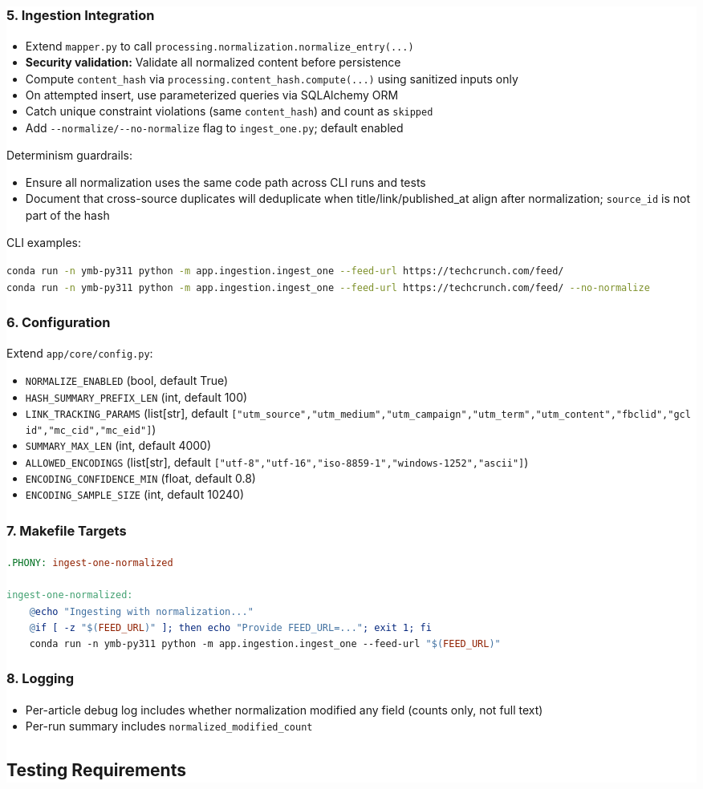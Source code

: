 ### 5. Ingestion Integration

- Extend `mapper.py` to call `processing.normalization.normalize_entry(...)`
- **Security validation:** Validate all normalized content before persistence
- Compute `content_hash` via `processing.content_hash.compute(...)` using sanitized inputs only
- On attempted insert, use parameterized queries via SQLAlchemy ORM
- Catch unique constraint violations (same `content_hash`) and count as `skipped`
- Add `--normalize/--no-normalize` flag to `ingest_one.py`; default enabled

Determinism guardrails:

- Ensure all normalization uses the same code path across CLI runs and tests
- Document that cross-source duplicates will deduplicate when title/link/published_at align after normalization; `source_id` is not part of the hash

CLI examples:

```bash
conda run -n ymb-py311 python -m app.ingestion.ingest_one --feed-url https://techcrunch.com/feed/
conda run -n ymb-py311 python -m app.ingestion.ingest_one --feed-url https://techcrunch.com/feed/ --no-normalize
```

### 6. Configuration

Extend `app/core/config.py`:

- `NORMALIZE_ENABLED` (bool, default True)
- `HASH_SUMMARY_PREFIX_LEN` (int, default 100)
- `LINK_TRACKING_PARAMS` (list[str], default `["utm_source","utm_medium","utm_campaign","utm_term","utm_content","fbclid","gclid","mc_cid","mc_eid"]`)
- `SUMMARY_MAX_LEN` (int, default 4000)
- `ALLOWED_ENCODINGS` (list[str], default `["utf-8","utf-16","iso-8859-1","windows-1252","ascii"]`)
- `ENCODING_CONFIDENCE_MIN` (float, default 0.8)
- `ENCODING_SAMPLE_SIZE` (int, default 10240)

### 7. Makefile Targets

```makefile
.PHONY: ingest-one-normalized

ingest-one-normalized:
	@echo "Ingesting with normalization..."
	@if [ -z "$(FEED_URL)" ]; then echo "Provide FEED_URL=..."; exit 1; fi
	conda run -n ymb-py311 python -m app.ingestion.ingest_one --feed-url "$(FEED_URL)"
```

### 8. Logging

- Per-article debug log includes whether normalization modified any field (counts only, not full text)
- Per-run summary includes `normalized_modified_count`

## Testing Requirements

